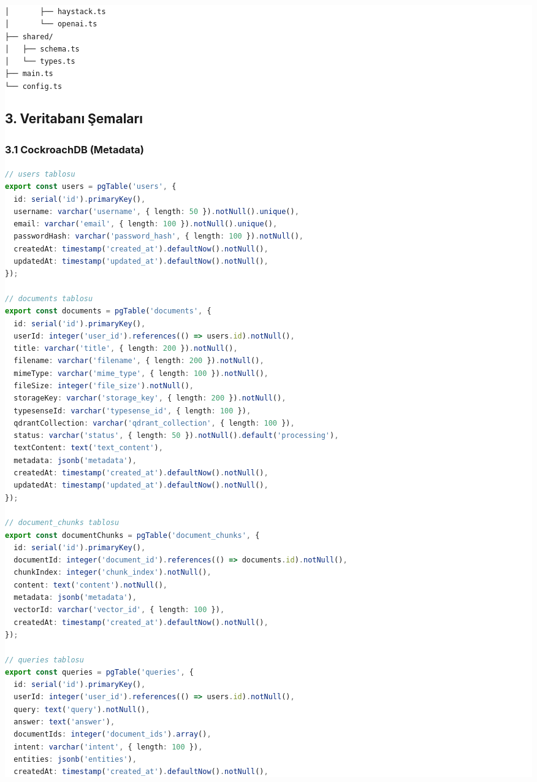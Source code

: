 ```
│       ├── haystack.ts
│       └── openai.ts
├── shared/
│   ├── schema.ts
│   └── types.ts
├── main.ts
└── config.ts
```

## 3. Veritabanı Şemaları

### 3.1 CockroachDB (Metadata)

```typescript
// users tablosu
export const users = pgTable('users', {
  id: serial('id').primaryKey(),
  username: varchar('username', { length: 50 }).notNull().unique(),
  email: varchar('email', { length: 100 }).notNull().unique(),
  passwordHash: varchar('password_hash', { length: 100 }).notNull(),
  createdAt: timestamp('created_at').defaultNow().notNull(),
  updatedAt: timestamp('updated_at').defaultNow().notNull(),
});

// documents tablosu
export const documents = pgTable('documents', {
  id: serial('id').primaryKey(),
  userId: integer('user_id').references(() => users.id).notNull(),
  title: varchar('title', { length: 200 }).notNull(),
  filename: varchar('filename', { length: 200 }).notNull(),
  mimeType: varchar('mime_type', { length: 100 }).notNull(),
  fileSize: integer('file_size').notNull(),
  storageKey: varchar('storage_key', { length: 200 }).notNull(),
  typesenseId: varchar('typesense_id', { length: 100 }),
  qdrantCollection: varchar('qdrant_collection', { length: 100 }),
  status: varchar('status', { length: 50 }).notNull().default('processing'),
  textContent: text('text_content'),
  metadata: jsonb('metadata'),
  createdAt: timestamp('created_at').defaultNow().notNull(),
  updatedAt: timestamp('updated_at').defaultNow().notNull(),
});

// document_chunks tablosu
export const documentChunks = pgTable('document_chunks', {
  id: serial('id').primaryKey(),
  documentId: integer('document_id').references(() => documents.id).notNull(),
  chunkIndex: integer('chunk_index').notNull(),
  content: text('content').notNull(),
  metadata: jsonb('metadata'),
  vectorId: varchar('vector_id', { length: 100 }),
  createdAt: timestamp('created_at').defaultNow().notNull(),
});

// queries tablosu
export const queries = pgTable('queries', {
  id: serial('id').primaryKey(),
  userId: integer('user_id').references(() => users.id).notNull(),
  query: text('query').notNull(),
  answer: text('answer'),
  documentIds: integer('document_ids').array(),
  intent: varchar('intent', { length: 100 }),
  entities: jsonb('entities'),
  createdAt: timestamp('created_at').defaultNow().notNull(),
```